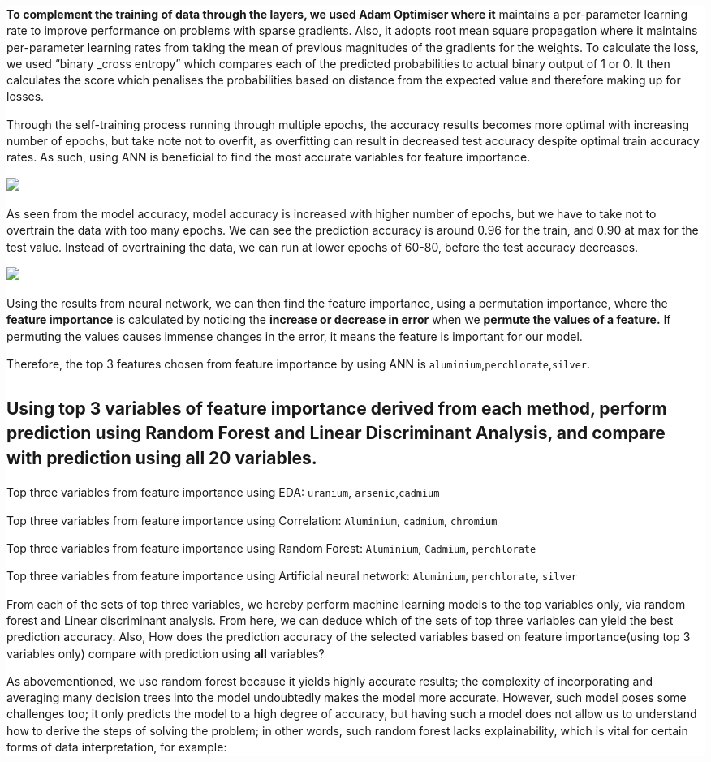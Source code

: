 

**To complement the training of data through the layers, we used Adam Optimiser where it** maintains a per-parameter learning rate to improve performance on problems with sparse gradients. Also, it adopts root mean square propagation where it maintains per-parameter learning rates from taking the mean of previous magnitudes of the gradients for the weights. To calculate the loss, we used “binary \_cross entropy” which compares each of the predicted probabilities to actual binary output of 1 or 0. It then calculates the score which penalises the probabilities based on distance from the expected value and therefore making up for losses.

Through the self-training process running through multiple epochs, the accuracy results becomes more optimal with increasing number of epochs, but take note not to overfit, as overfitting can result in decreased test accuracy despite optimal train accuracy rates. As such, using ANN is beneficial to find the most accurate variables for feature importance. 

![](Aspose.Words.27acc061-d1be-46c8-b3d1-fed75dd6db93.012.png)

As seen from the model accuracy, model accuracy is increased with higher number of epochs, but we have to take not to overtrain the data with too many epochs. We can see the prediction accuracy is around 0.96 for the train, and 0.90 at max for the test value. Instead of overtraining the data, we can run at lower epochs of 60-80, before the test accuracy decreases. 

![](Aspose.Words.27acc061-d1be-46c8-b3d1-fed75dd6db93.013.png)

Using the results from neural network, we can then find the feature importance, using a permutation importance, where the **feature importance** is calculated by noticing the **increase or decrease in error** when we **permute the values of a feature.** If permuting the values causes immense changes in the error, it means the feature is important for our model. 

Therefore, the top 3 features chosen from feature importance by using ANN is `aluminium`,`perchlorate`,`silver`.


## Using top 3 variables of feature importance derived from each method, perform prediction using Random Forest and Linear Discriminant Analysis, and compare with prediction using all 20 variables.

Top three variables from feature importance using EDA: `uranium`, `arsenic`,`cadmium`

Top three variables from feature importance using Correlation: `Aluminium`, `cadmium`, `chromium`

Top three variables from feature importance using Random Forest: `Aluminium`, `Cadmium`, `perchlorate`

Top three variables from feature importance using Artificial neural network: `Aluminium`, `perchlorate`, `silver`

From each of the sets of top three variables, we hereby perform machine learning models to the top variables only, via random forest and Linear discriminant analysis. From here, we can deduce which of the sets of top three variables can yield the best prediction accuracy. Also, How does the prediction accuracy of the selected variables based on feature importance(using top 3 variables only) compare with prediction using **all** variables? 

As abovementioned, we use random forest because it yields highly accurate results; the complexity of incorporating and averaging many decision trees into the model undoubtedly makes the model more accurate. However, such model poses some challenges too; it only predicts the model to a high degree of accuracy, but having such a model does not allow us to understand how to derive the steps of solving the problem; in other words, such random forest lacks explainability, which is vital for certain forms of data interpretation, for example:

